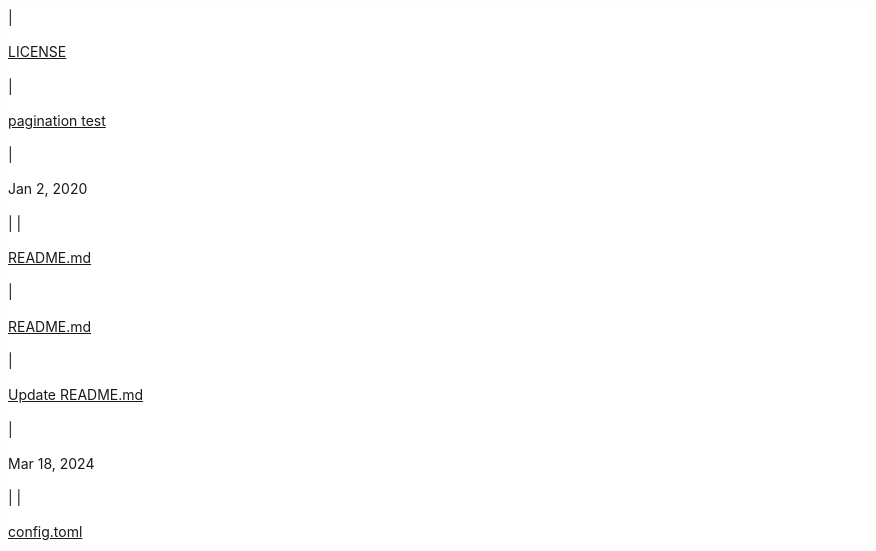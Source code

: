  | 

[LICENSE](https://github.com/stackbit/jamstackthemes/blob/master/LICENSE "LICENSE")







 | 

[pagination test](https://github.com/stackbit/jamstackthemes/commit/708cf668d245940eddbde916823a34e3e227e00c "pagination test")



 | 

Jan 2, 2020

 |
| 

[README.md](https://github.com/stackbit/jamstackthemes/blob/master/README.md "README.md")







 | 

[README.md](https://github.com/stackbit/jamstackthemes/blob/master/README.md "README.md")







 | 

[Update README.md](https://github.com/stackbit/jamstackthemes/commit/23c3eb8827fd9a1aa287240dc23d2bea6c8079ce "Update README.md")



 | 

Mar 18, 2024

 |
| 

[config.toml](https://github.com/stackbit/jamstackthemes/blob/master/config.toml "config.toml")





